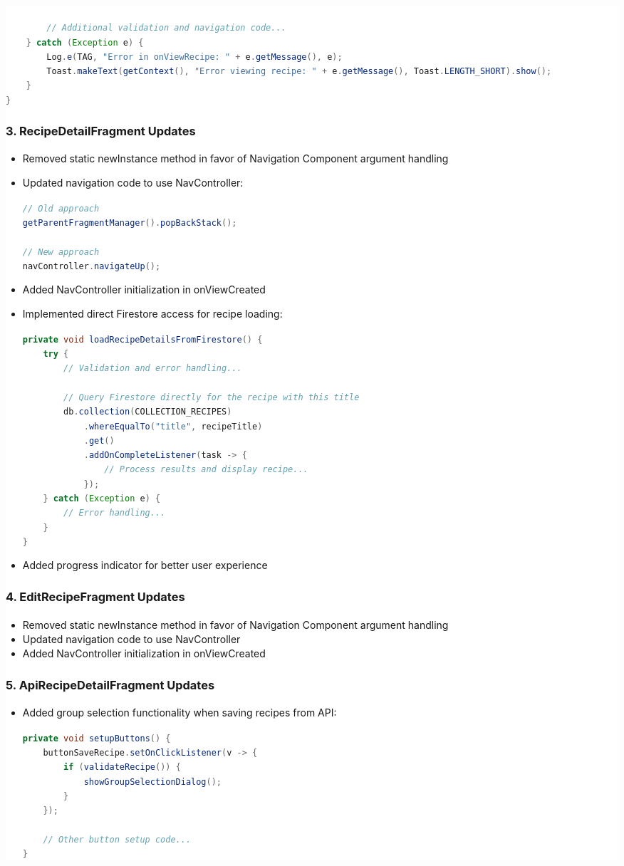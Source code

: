   ```java
          
          // Additional validation and navigation code...
      } catch (Exception e) {
          Log.e(TAG, "Error in onViewRecipe: " + e.getMessage(), e);
          Toast.makeText(getContext(), "Error viewing recipe: " + e.getMessage(), Toast.LENGTH_SHORT).show();
      }
  }
  ```

### 3. RecipeDetailFragment Updates

- Removed static newInstance method in favor of Navigation Component argument handling
- Updated navigation code to use NavController:
  ```java
  // Old approach
  getParentFragmentManager().popBackStack();
  
  // New approach
  navController.navigateUp();
  ```

- Added NavController initialization in onViewCreated
- Implemented direct Firestore access for recipe loading:
  ```java
  private void loadRecipeDetailsFromFirestore() {
      try {
          // Validation and error handling...
          
          // Query Firestore directly for the recipe with this title
          db.collection(COLLECTION_RECIPES)
              .whereEqualTo("title", recipeTitle)
              .get()
              .addOnCompleteListener(task -> {
                  // Process results and display recipe...
              });
      } catch (Exception e) {
          // Error handling...
      }
  }
  ```

- Added progress indicator for better user experience

### 4. EditRecipeFragment Updates

- Removed static newInstance method in favor of Navigation Component argument handling
- Updated navigation code to use NavController
- Added NavController initialization in onViewCreated

### 5. ApiRecipeDetailFragment Updates

- Added group selection functionality when saving recipes from API:
  ```java
  private void setupButtons() {
      buttonSaveRecipe.setOnClickListener(v -> {
          if (validateRecipe()) {
              showGroupSelectionDialog();
          }
      });
      
      // Other button setup code...
  }
  ```
